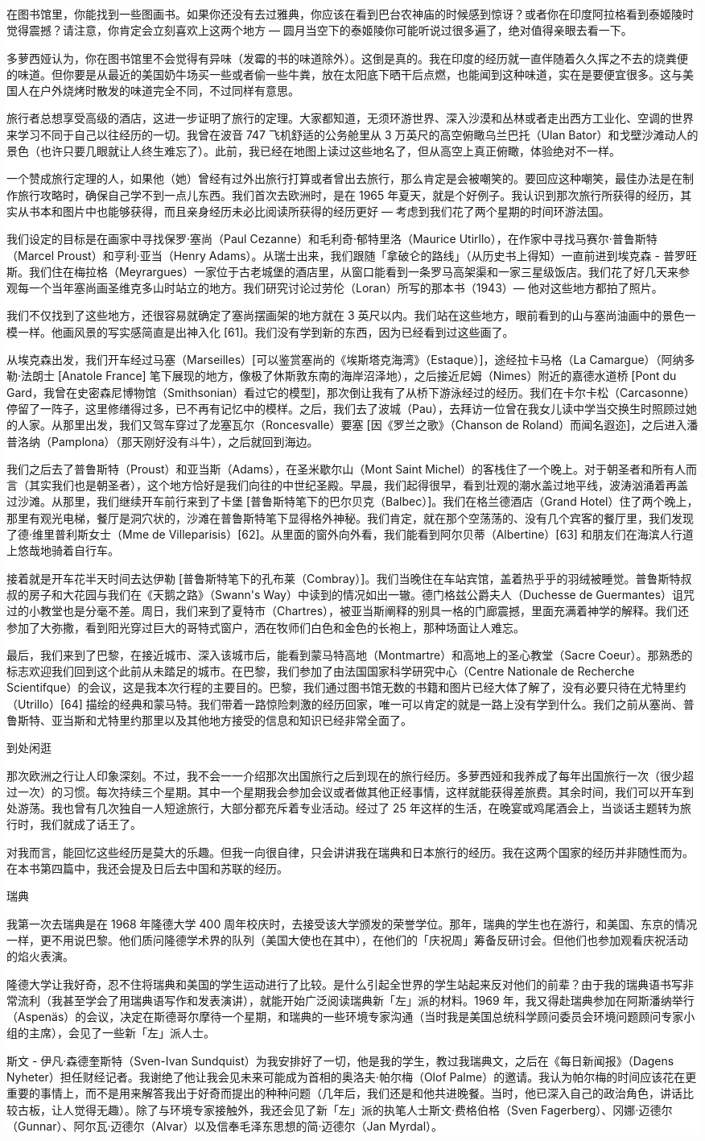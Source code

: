 在图书馆里，你能找到一些图画书。如果你还没有去过雅典，你应该在看到巴台农神庙的时候感到惊讶？或者你在印度阿拉格看到泰姬陵时觉得震撼？请注意，你肯定会立刻喜欢上这两个地方 — 圆月当空下的泰姬陵你可能听说过很多遍了，绝对值得亲眼去看一下。

多萝西娅认为，你在图书馆里不会觉得有异味（发霉的书的味道除外）。这倒是真的。我在印度的经历就一直伴随着久久挥之不去的烧粪便的味道。但你要是从最近的美国奶牛场买一些或者偷一些牛粪，放在太阳底下晒干后点燃，也能闻到这种味道，实在是要便宜很多。这与美国人在户外烧烤时散发的味道完全不同，不过同样有意思。

旅行者总想享受高级的酒店，这进一步证明了旅行的定理。大家都知道，无须环游世界、深入沙漠和丛林或者走出西方工业化、空调的世界来学习不同于自己以往经历的一切。我曾在波音 747 飞机舒适的公务舱里从 3 万英尺的高空俯瞰乌兰巴托（Ulan Bator）和戈壁沙滩动人的景色（也许只要几眼就让人终生难忘了）。此前，我已经在地图上读过这些地名了，但从高空上真正俯瞰，体验绝对不一样。

一个赞成旅行定理的人，如果他（她）曾经有过外出旅行打算或者曾出去旅行，那么肯定是会被嘲笑的。要回应这种嘲笑，最佳办法是在制作旅行攻略时，确保自己学不到一点儿东西。我们首次去欧洲时，是在 1965 年夏天，就是个好例子。我认识到那次旅行所获得的经历，其实从书本和图片中也能够获得，而且亲身经历未必比阅读所获得的经历更好 — 考虑到我们花了两个星期的时间环游法国。

我们设定的目标是在画家中寻找保罗·塞尚（Paul Cezanne）和毛利奇·郁特里洛（Maurice Utirllo），在作家中寻找马赛尔·普鲁斯特（Marcel Proust）和亨利·亚当（Henry Adams）。从瑞士出来，我们跟随「拿破仑的路线」（从历史书上得知）一直前进到埃克森 - 普罗旺斯。我们住在梅拉格（Meyrargues）一家位于古老城堡的酒店里，从窗口能看到一条罗马高架渠和一家三星级饭店。我们花了好几天来参观每一个当年塞尚画圣维克多山时站立的地方。我们研究讨论过劳伦（Loran）所写的那本书（1943）— 他对这些地方都拍了照片。

我们不仅找到了这些地方，还很容易就确定了塞尚摆画架的地方就在 3 英尺以内。我们站在这些地方，眼前看到的山与塞尚油画中的景色一模一样。他画风景的写实感简直是出神入化 [61]。我们没有学到新的东西，因为已经看到过这些画了。

从埃克森出发，我们开车经过马塞（Marseilles）[可以鉴赏塞尚的《埃斯塔克海湾》（Estaque）]，途经拉卡马格（La Camargue）（阿纳多勒·法朗士 [Anatole France] 笔下展现的地方，像极了休斯敦东南的海岸沼泽地），之后接近尼姆（Nimes）附近的嘉德水道桥 [Pont du Gard，我曾在史密森尼博物馆（Smithsonian）看过它的模型]，那次倒让我有了从桥下游泳经过的经历。我们在卡尔卡松（Carcasonne）停留了一阵子，这里修缮得过多，已不再有记忆中的模样。之后，我们去了波城（Pau），去拜访一位曾在我女儿读中学当交换生时照顾过她的人家。从那里出发，我们又驾车穿过了龙塞瓦尔（Roncesvalle）要塞 [因《罗兰之歌》（Chanson de Roland）而闻名遐迩]，之后进入潘普洛纳（Pamplona）（那天刚好没有斗牛），之后就回到海边。

我们之后去了普鲁斯特（Proust）和亚当斯（Adams），在圣米歇尔山（Mont Saint Michel）的客栈住了一个晚上。对于朝圣者和所有人而言（其实我们也是朝圣者），这个地方恰好是我们向往的中世纪圣殿。早晨，我们起得很早，看到壮观的潮水盖过地平线，波涛汹涌着再盖过沙滩。从那里，我们继续开车前行来到了卡堡 [普鲁斯特笔下的巴尔贝克（Balbec）]。我们在格兰德酒店（Grand Hotel）住了两个晚上，那里有观光电梯，餐厅是洞穴状的，沙滩在普鲁斯特笔下显得格外神秘。我们肯定，就在那个空荡荡的、没有几个宾客的餐厅里，我们发现了德·维里普利斯女士（Mme de Villeparisis）[62]。从里面的窗外向外看，我们能看到阿尔贝蒂（Albertine）[63] 和朋友们在海滨人行道上悠哉地骑着自行车。

接着就是开车花半天时间去达伊勒 [普鲁斯特笔下的孔布莱（Combray）]。我们当晚住在车站宾馆，盖着热乎乎的羽绒被睡觉。普鲁斯特叔叔的房子和大花园与我们在《天鹅之路》（Swann's Way）中读到的情况如出一辙。德门格兹公爵夫人（Duchesse de Guermantes）诅咒过的小教堂也是分毫不差。周日，我们来到了夏特市（Chartres），被亚当斯阐释的别具一格的门廊震撼，里面充满着神学的解释。我们还参加了大弥撒，看到阳光穿过巨大的哥特式窗户，洒在牧师们白色和金色的长袍上，那种场面让人难忘。

最后，我们来到了巴黎，在接近城市、深入该城市后，能看到蒙马特高地（Montmartre）和高地上的圣心教堂（Sacre Coeur）。那熟悉的标志欢迎我们回到这个此前从未踏足的城市。在巴黎，我们参加了由法国国家科学研究中心（Centre Nationale de Recherche Scientifque）的会议，这是我本次行程的主要目的。巴黎，我们通过图书馆无数的书籍和图片已经大体了解了，没有必要只待在尤特里约（Utrillo）[64] 描绘的经典和蒙马特。我们带着一路惊险刺激的经历回家，唯一可以肯定的就是一路上没有学到什么。我们之前从塞尚、普鲁斯特、亚当斯和尤特里约那里以及其他地方接受的信息和知识已经非常全面了。

到处闲逛

那次欧洲之行让人印象深刻。不过，我不会一一介绍那次出国旅行之后到现在的旅行经历。多萝西娅和我养成了每年出国旅行一次（很少超过一次）的习惯。每次持续三个星期。其中一个星期我会参加会议或者做其他正经事情，这样就能获得差旅费。其余时间，我们可以开车到处游荡。我也曾有几次独自一人短途旅行，大部分都充斥着专业活动。经过了 25 年这样的生活，在晚宴或鸡尾酒会上，当谈话主题转为旅行时，我们就成了话王了。

对我而言，能回忆这些经历是莫大的乐趣。但我一向很自律，只会讲讲我在瑞典和日本旅行的经历。我在这两个国家的经历并非随性而为。在本书第四篇中，我还会提及日后去中国和苏联的经历。

瑞典

我第一次去瑞典是在 1968 年隆德大学 400 周年校庆时，去接受该大学颁发的荣誉学位。那年，瑞典的学生也在游行，和美国、东京的情况一样，更不用说巴黎。他们质问隆德学术界的队列（美国大使也在其中），在他们的「庆祝周」筹备反研讨会。但他们也参加观看庆祝活动的焰火表演。

隆德大学让我好奇，忍不住将瑞典和美国的学生运动进行了比较。是什么引起全世界的学生站起来反对他们的前辈？由于我的瑞典语书写非常流利（我甚至学会了用瑞典语写作和发表演讲），就能开始广泛阅读瑞典新「左」派的材料。1969 年，我又得赴瑞典参加在阿斯潘纳举行（Aspenäs）的会议，决定在斯德哥尔摩待一个星期，和瑞典的一些环境专家沟通（当时我是美国总统科学顾问委员会环境问题顾问专家小组的主席），会见了一些新「左」派人士。

斯文 - 伊凡·森德奎斯特（Sven-Ivan Sundquist）为我安排好了一切，他是我的学生，教过我瑞典文，之后在《每日新闻报》（Dagens Nyheter）担任财经记者。我谢绝了他让我会见未来可能成为首相的奥洛夫·帕尔梅（Olof Palme）的邀请。我认为帕尔梅的时间应该花在更重要的事情上，而不是用来解答我出于好奇而提出的种种问题（几年后，我们还是和他共进晚餐。当时，他已深入自己的政治角色，讲话比较古板，让人觉得无趣）。除了与环境专家接触外，我还会见了新「左」派的执笔人士斯文·费格伯格（Sven Fagerberg）、冈娜·迈德尔（Gunnar）、阿尔瓦·迈德尔（Alvar）以及信奉毛泽东思想的简·迈德尔（Jan Myrdal）。

